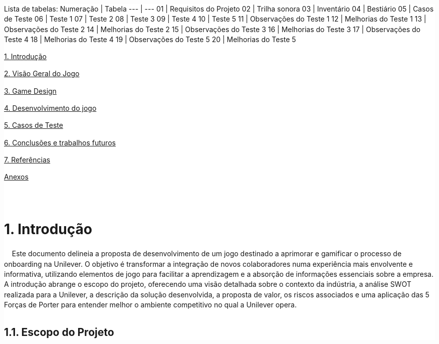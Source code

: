 Lista de tabelas:
Numeração | Tabela
--- | ---
01 | Requisitos do Projeto
02 | Trilha sonora
03 | Inventário
04 | Bestiário
05 | Casos de Teste
06 | Teste 1
07 | Teste 2
08 | Teste 3
09 | Teste 4
10 | Teste 5
11 | Observações do Teste 1
12 | Melhorias do Teste 1
13 | Observações do Teste 2
14 | Melhorias do Teste 2
15 | Observações do Teste 3
16 | Melhorias do Teste 3
17 | Observações do Teste 4
18 | Melhorias do Teste 4
19 | Observações do Teste 5
20 | Melhorias do Teste 5

[1. Introdução](#c1)

[2. Visão Geral do Jogo](#c2)

[3. Game Design](#c3)

[4. Desenvolvimento do jogo](#c4)

[5. Casos de Teste](#c5)

[6. Conclusões e trabalhos futuros](#c6)

[7. Referências](#c7)

[Anexos](#c8)

<br>


# <a name="c1"></a>1. Introdução

&nbsp;&nbsp;&nbsp;&nbsp;Este documento delineia a proposta de desenvolvimento de um jogo destinado a aprimorar e gamificar o processo de onboarding na Unilever. O objetivo é transformar a integração de novos colaboradores numa experiência mais envolvente e informativa, utilizando elementos de jogo para facilitar a aprendizagem e a absorção de informações essenciais sobre a empresa. A introdução abrange o escopo do projeto, oferecendo uma visão detalhada sobre o contexto da indústria, a análise SWOT realizada para a Unilever, a descrição da solução desenvolvida, a proposta de valor, os riscos associados e uma aplicação das 5 Forças de Porter para entender melhor o ambiente competitivo no qual a Unilever opera.

## 1.1. Escopo do Projeto
